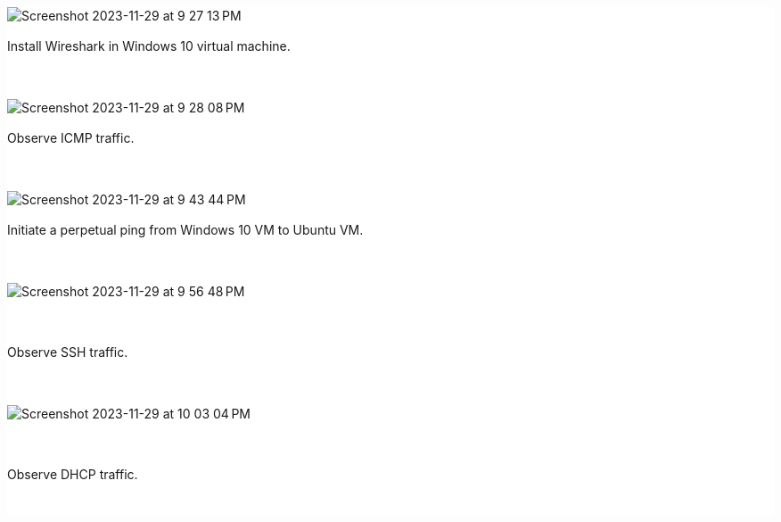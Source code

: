 <p>
<img width="1066" alt="Screenshot 2023-11-29 at 9 27 13 PM" src="https://github.com/reginacuenta/wireshark-lab/assets/150301999/777a71c8-6983-49b2-acc7-544c535e5478">

</p>
<p>
Install Wireshark in Windows 10 virtual machine.
</p>
<br />

<p>
  <img width="1270" alt="Screenshot 2023-11-29 at 9 28 08 PM" src="https://github.com/reginacuenta/wireshark-lab/assets/150301999/ee1d6a67-900f-47d4-bdd8-a74bc5bbfc9f">

</p>
<p>
Observe ICMP traffic.
</p>
<br />

<p>
<img width="1123" alt="Screenshot 2023-11-29 at 9 43 44 PM" src="https://github.com/reginacuenta/wireshark-lab/assets/150301999/3332d982-e694-4409-855e-c1bdf7121aad">

</p>
<p>
Initiate a perpetual ping from Windows 10 VM to Ubuntu VM.
</p>
<br />

</p>
<p>
<img width="1192" alt="Screenshot 2023-11-29 at 9 56 48 PM" src="https://github.com/reginacuenta/wireshark-lab/assets/150301999/72c53171-4b06-416d-bb3e-86ff0b9f82e1">

</p>
<br />

</p>
<p>
Observe SSH traffic.
</p>
<br />

</p>
<p>
 <img width="1246" alt="Screenshot 2023-11-29 at 10 03 04 PM" src="https://github.com/reginacuenta/wireshark-lab/assets/150301999/9fe0259f-7b6a-4f93-abea-b2f9a23c6a95">

</p>
<br />

</p>
<p>
Observe DHCP traffic.
</p>
<br />
